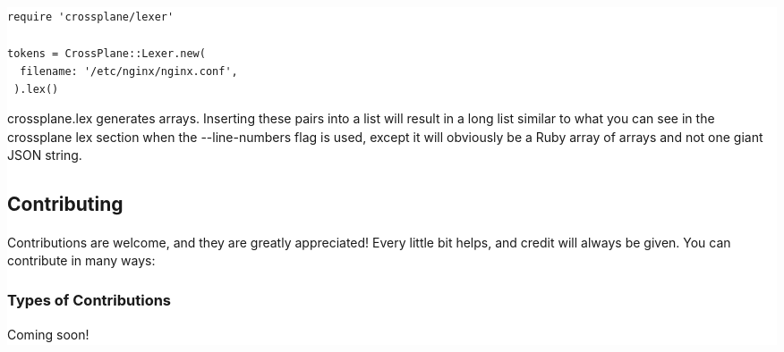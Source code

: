 ```
require 'crossplane/lexer'

tokens = CrossPlane::Lexer.new(
  filename: '/etc/nginx/nginx.conf',
 ).lex()
```
crossplane.lex generates arrays. Inserting these pairs into a list will result in a long list similar to what you can see in the crossplane lex section when the --line-numbers flag is used, except it will obviously be a Ruby array of arrays and not one giant JSON string.
## Contributing
Contributions are welcome, and they are greatly appreciated! Every little bit helps, and credit will always be given.
You can contribute in many ways:
### Types of Contributions
Coming soon!
